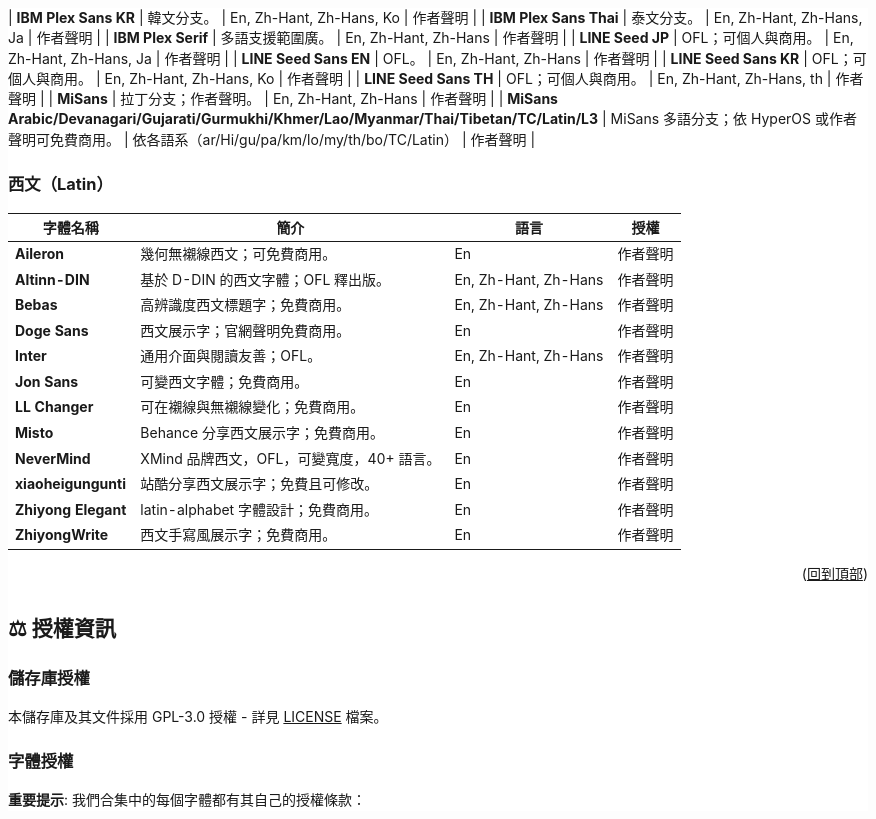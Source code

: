 | **IBM Plex Sans KR** | 韓文分支。 | En, Zh-Hant, Zh-Hans, Ko | 作者聲明 |
| **IBM Plex Sans Thai** | 泰文分支。 | En, Zh-Hant, Zh-Hans, Ja | 作者聲明 |
| **IBM Plex Serif** | 多語支援範圍廣。 | En, Zh-Hant, Zh-Hans | 作者聲明 |
| **LINE Seed JP** | OFL；可個人與商用。 | En, Zh-Hant, Zh-Hans, Ja | 作者聲明 |
| **LINE Seed Sans EN** | OFL。 | En, Zh-Hant, Zh-Hans | 作者聲明 |
| **LINE Seed Sans KR** | OFL；可個人與商用。 | En, Zh-Hant, Zh-Hans, Ko | 作者聲明 |
| **LINE Seed Sans TH** | OFL；可個人與商用。 | En, Zh-Hant, Zh-Hans, th | 作者聲明 |
| **MiSans** | 拉丁分支；作者聲明。 | En, Zh-Hant, Zh-Hans | 作者聲明 |
| **MiSans Arabic/Devanagari/Gujarati/Gurmukhi/Khmer/Lao/Myanmar/Thai/Tibetan/TC/Latin/L3** | MiSans 多語分支；依 HyperOS 或作者聲明可免費商用。 | 依各語系（ar/Hi/gu/pa/km/lo/my/th/bo/TC/Latin） | 作者聲明 |

### 西文（Latin）
| 字體名稱 | 簡介 | 語言 | 授權 |
|---|---|---|---|
| **Aileron** | 幾何無襯線西文；可免費商用。 | En | 作者聲明 |
| **Altinn-DIN** | 基於 D-DIN 的西文字體；OFL 釋出版。 | En, Zh-Hant, Zh-Hans | 作者聲明 |
| **Bebas** | 高辨識度西文標題字；免費商用。 | En, Zh-Hant, Zh-Hans | 作者聲明 |
| **Doge Sans** | 西文展示字；官網聲明免費商用。 | En | 作者聲明 |
| **Inter** | 通用介面與閱讀友善；OFL。 | En, Zh-Hant, Zh-Hans | 作者聲明 |
| **Jon Sans** | 可變西文字體；免費商用。 | En | 作者聲明 |
| **LL Changer** | 可在襯線與無襯線變化；免費商用。 | En | 作者聲明 |
| **Misto** | Behance 分享西文展示字；免費商用。 | En | 作者聲明 |
| **NeverMind** | XMind 品牌西文，OFL，可變寬度，40+ 語言。 | En | 作者聲明 |
| **xiaoheigungunti** | 站酷分享西文展示字；免費且可修改。 | En | 作者聲明 |
| **Zhiyong Elegant** | latin-alphabet 字體設計；免費商用。 | En | 作者聲明 |
| **ZhiyongWrite** | 西文手寫風展示字；免費商用。 | En | 作者聲明 |

<p align="right">(<a href="#readme-top">回到頂部</a>)</p>

## ⚖️ 授權資訊

### 儲存庫授權
本儲存庫及其文件採用 GPL-3.0 授權 - 詳見 [LICENSE](LICENSE) 檔案。

### 字體授權
**重要提示**: 我們合集中的每個字體都有其自己的授權條款：
